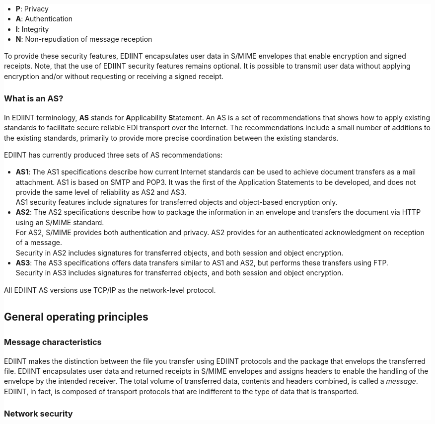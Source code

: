 -   <span style="font-weight: bold;">P</span>: Privacy
-   <span style="font-weight: bold;">A</span>: Authentication
-   <span style="font-weight: bold;">I</span>: Integrity
-   <span style="font-weight: bold;">N</span>: Non-repudiation of message reception

To provide these security features, EDIINT encapsulates user data in S/MIME envelopes that enable encryption and signed receipts. Note, that the use of EDIINT security features remains optional. It is possible to transmit user data without applying encryption and/or without requesting or receiving a signed receipt.

### What is an AS?

In EDIINT terminology, <span style="font-weight: bold;">AS</span> stands for <span style="font-weight: bold;">A</span>pplicability <span style="font-weight: bold;">S</span>tatement. An AS is a set of recommendations that shows how to apply existing standards to facilitate secure reliable EDI transport over the Internet. The recommendations include a small number of additions to the existing standards, primarily to provide more precise coordination between the existing standards.

EDIINT has currently produced three sets of AS recommendations:

-   <span style="font-weight: bold;">AS1</span>: The AS1 specifications describe how current Internet standards can be used to achieve document transfers as a mail attachment. AS1 is based on SMTP and POP3. It was the first of the Application Statements to be developed, and does not provide the same level of reliability as AS2 and AS3.  
    AS1 security features include signatures for transferred objects and object-based encryption only.
-   <span style="font-weight: bold;">AS2</span>: The AS2 specifications describe how to package the information in an envelope and transfers the document via HTTP using an S/MIME standard.  
    For AS2, S/MIME provides both authentication and privacy. AS2 provides for an authenticated acknowledgment on reception of a message.  
    Security in AS2 includes signatures for transferred objects, and both session and object encryption.
-   <span style="font-weight: bold;">AS3</span>: The AS3 specifications offers data transfers similar to AS1 and AS2, but performs these transfers using FTP.  
    Security in AS3 includes signatures for transferred objects, and both session and object encryption.

All EDIINT AS versions use TCP/IP as the network-level protocol.

<span id="operating_principles"></span>

## General operating principles

### Message characteristics

EDIINT makes the distinction between the file you transfer using EDIINT protocols and the package that envelops the transferred file. EDIINT encapsulates user data and returned receipts in S/MIME envelopes and assigns headers to enable the handling of the envelope by the intended receiver. The total volume of transferred data, contents and headers combined, is called a <span style="font-style: italic;">message</span>. EDIINT, in fact, is composed of transport protocols that are indifferent to the type of data that is transported.

### Network security

